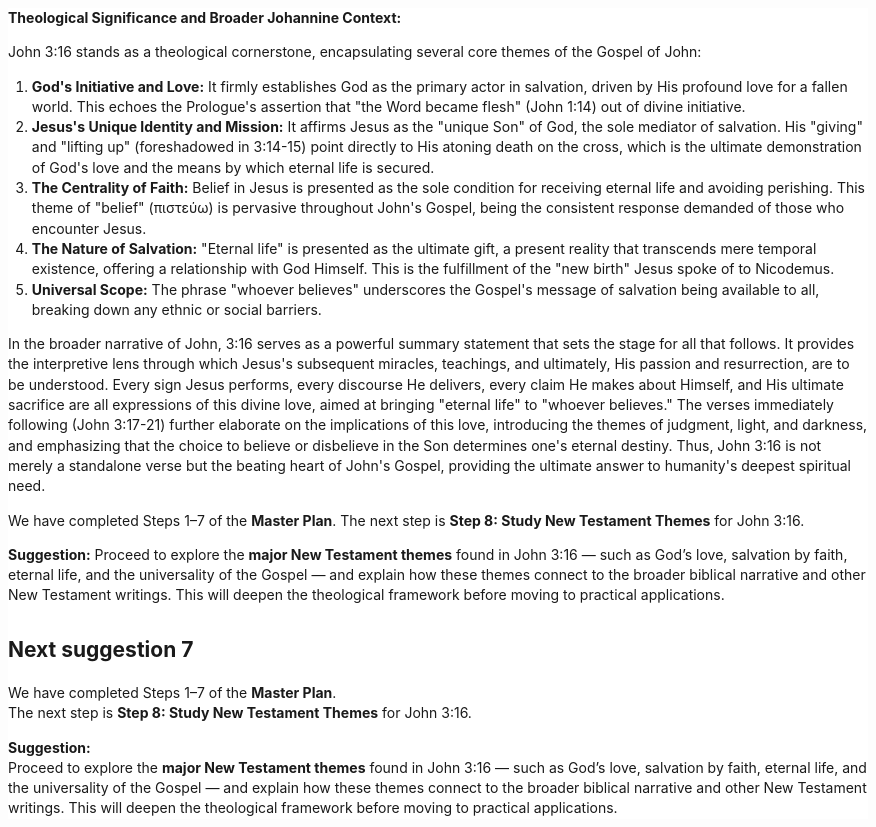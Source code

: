 **Theological Significance and Broader Johannine Context:**

John 3:16 stands as a theological cornerstone, encapsulating several core themes of the Gospel of John:

1.  **God's Initiative and Love:** It firmly establishes God as the primary actor in salvation, driven by His profound love for a fallen world. This echoes the Prologue's assertion that "the Word became flesh" (John 1:14) out of divine initiative.
2.  **Jesus's Unique Identity and Mission:** It affirms Jesus as the "unique Son" of God, the sole mediator of salvation. His "giving" and "lifting up" (foreshadowed in 3:14-15) point directly to His atoning death on the cross, which is the ultimate demonstration of God's love and the means by which eternal life is secured.
3.  **The Centrality of Faith:** Belief in Jesus is presented as the sole condition for receiving eternal life and avoiding perishing. This theme of "belief" (πιστεύω) is pervasive throughout John's Gospel, being the consistent response demanded of those who encounter Jesus.
4.  **The Nature of Salvation:** "Eternal life" is presented as the ultimate gift, a present reality that transcends mere temporal existence, offering a relationship with God Himself. This is the fulfillment of the "new birth" Jesus spoke of to Nicodemus.
5.  **Universal Scope:** The phrase "whoever believes" underscores the Gospel's message of salvation being available to all, breaking down any ethnic or social barriers.

In the broader narrative of John, 3:16 serves as a powerful summary statement that sets the stage for all that follows. It provides the interpretive lens through which Jesus's subsequent miracles, teachings, and ultimately, His passion and resurrection, are to be understood. Every sign Jesus performs, every discourse He delivers, every claim He makes about Himself, and His ultimate sacrifice are all expressions of this divine love, aimed at bringing "eternal life" to "whoever believes." The verses immediately following (John 3:17-21) further elaborate on the implications of this love, introducing the themes of judgment, light, and darkness, and emphasizing that the choice to believe or disbelieve in the Son determines one's eternal destiny. Thus, John 3:16 is not merely a standalone verse but the beating heart of John's Gospel, providing the ultimate answer to humanity's deepest spiritual need. 


We have completed Steps 1–7 of the **Master Plan**.
The next step is **Step 8: Study New Testament Themes** for John 3:16.

**Suggestion:**
Proceed to explore the **major New Testament themes** found in John 3:16 — such as God’s love, salvation by faith, eternal life, and the universality of the
Gospel — and explain how these themes connect to the broader biblical narrative and other New Testament writings. This will deepen the theological framework
before moving to practical applications.

## Next suggestion 7

 We have completed Steps 1–7 of the **Master Plan**.  
The next step is **Step 8: Study New Testament Themes** for John 3:16.  

**Suggestion:**  
Proceed to explore the **major New Testament themes** found in John 3:16 — such as God’s love, salvation by faith, eternal life, and the universality of the Gospel — and explain how these themes connect to the broader biblical narrative and other New Testament writings. This will deepen the theological framework before moving to practical applications. 
